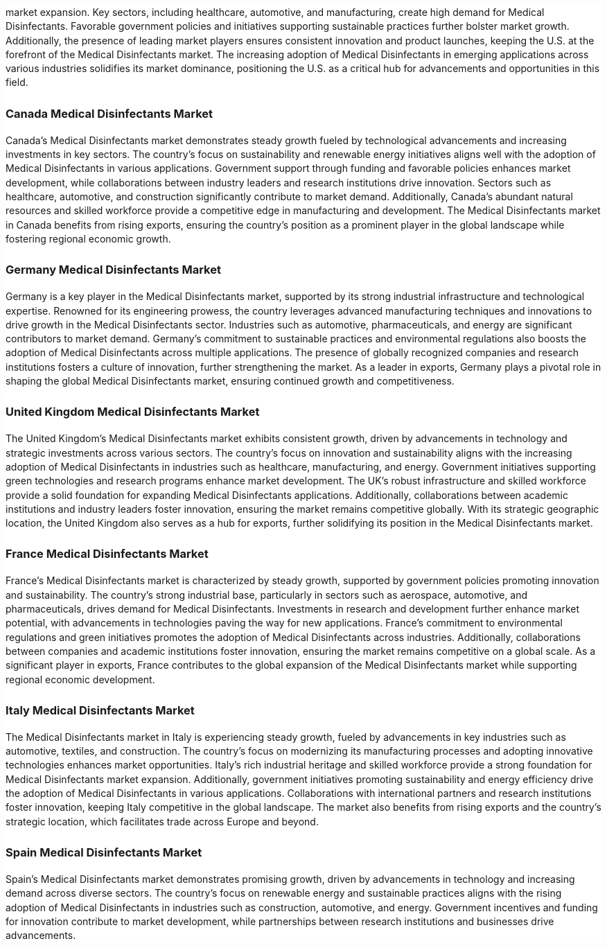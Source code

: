 market expansion. Key sectors, including healthcare, automotive, and manufacturing, create high demand for Medical Disinfectants. Favorable government policies and initiatives supporting sustainable practices further bolster market growth. Additionally, the presence of leading market players ensures consistent innovation and product launches, keeping the U.S. at the forefront of the Medical Disinfectants market. The increasing adoption of Medical Disinfectants in emerging applications across various industries solidifies its market dominance, positioning the U.S. as a critical hub for advancements and opportunities in this field.</p><h3>Canada Medical Disinfectants Market</h3><p>Canada&rsquo;s Medical Disinfectants market demonstrates steady growth fueled by technological advancements and increasing investments in key sectors. The country&rsquo;s focus on sustainability and renewable energy initiatives aligns well with the adoption of Medical Disinfectants in various applications. Government support through funding and favorable policies enhances market development, while collaborations between industry leaders and research institutions drive innovation. Sectors such as healthcare, automotive, and construction significantly contribute to market demand. Additionally, Canada&rsquo;s abundant natural resources and skilled workforce provide a competitive edge in manufacturing and development. The Medical Disinfectants market in Canada benefits from rising exports, ensuring the country&rsquo;s position as a prominent player in the global landscape while fostering regional economic growth.</p><h3>Germany Medical Disinfectants Market</h3><p>Germany is a key player in the Medical Disinfectants market, supported by its strong industrial infrastructure and technological expertise. Renowned for its engineering prowess, the country leverages advanced manufacturing techniques and innovations to drive growth in the Medical Disinfectants sector. Industries such as automotive, pharmaceuticals, and energy are significant contributors to market demand. Germany&rsquo;s commitment to sustainable practices and environmental regulations also boosts the adoption of Medical Disinfectants across multiple applications. The presence of globally recognized companies and research institutions fosters a culture of innovation, further strengthening the market. As a leader in exports, Germany plays a pivotal role in shaping the global Medical Disinfectants market, ensuring continued growth and competitiveness.</p><h3>United Kingdom Medical Disinfectants Market</h3><p>The United Kingdom&rsquo;s Medical Disinfectants market exhibits consistent growth, driven by advancements in technology and strategic investments across various sectors. The country&rsquo;s focus on innovation and sustainability aligns with the increasing adoption of Medical Disinfectants in industries such as healthcare, manufacturing, and energy. Government initiatives supporting green technologies and research programs enhance market development. The UK&rsquo;s robust infrastructure and skilled workforce provide a solid foundation for expanding Medical Disinfectants applications. Additionally, collaborations between academic institutions and industry leaders foster innovation, ensuring the market remains competitive globally. With its strategic geographic location, the United Kingdom also serves as a hub for exports, further solidifying its position in the Medical Disinfectants market.</p><h3>France Medical Disinfectants Market</h3><p>France&rsquo;s Medical Disinfectants market is characterized by steady growth, supported by government policies promoting innovation and sustainability. The country&rsquo;s strong industrial base, particularly in sectors such as aerospace, automotive, and pharmaceuticals, drives demand for Medical Disinfectants. Investments in research and development further enhance market potential, with advancements in technologies paving the way for new applications. France&rsquo;s commitment to environmental regulations and green initiatives promotes the adoption of Medical Disinfectants across industries. Additionally, collaborations between companies and academic institutions foster innovation, ensuring the market remains competitive on a global scale. As a significant player in exports, France contributes to the global expansion of the Medical Disinfectants market while supporting regional economic development.</p><h3>Italy Medical Disinfectants Market</h3><p>The Medical Disinfectants market in Italy is experiencing steady growth, fueled by advancements in key industries such as automotive, textiles, and construction. The country&rsquo;s focus on modernizing its manufacturing processes and adopting innovative technologies enhances market opportunities. Italy&rsquo;s rich industrial heritage and skilled workforce provide a strong foundation for Medical Disinfectants market expansion. Additionally, government initiatives promoting sustainability and energy efficiency drive the adoption of Medical Disinfectants in various applications. Collaborations with international partners and research institutions foster innovation, keeping Italy competitive in the global landscape. The market also benefits from rising exports and the country&rsquo;s strategic location, which facilitates trade across Europe and beyond.</p><h3>Spain Medical Disinfectants Market</h3><p>Spain&rsquo;s Medical Disinfectants market demonstrates promising growth, driven by advancements in technology and increasing demand across diverse sectors. The country&rsquo;s focus on renewable energy and sustainable practices aligns with the rising adoption of Medical Disinfectants in industries such as construction, automotive, and energy. Government incentives and funding for innovation contribute to market development, while partnerships between research institutions and businesses drive advancements.